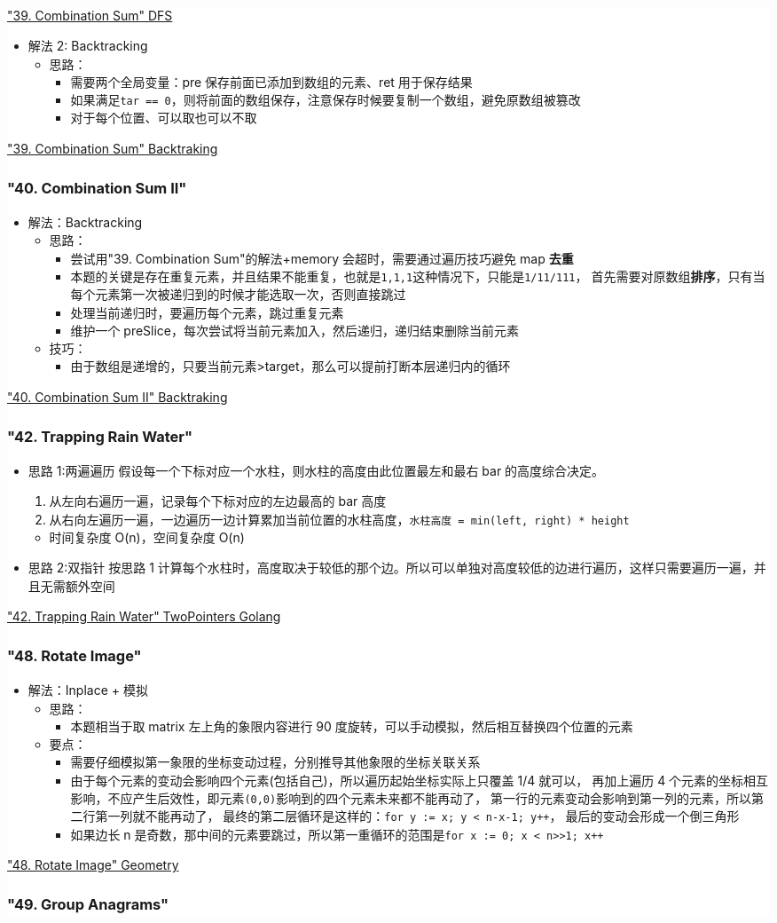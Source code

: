 ["39. Combination Sum" DFS]()

- 解法 2: Backtracking
  - 思路：
    - 需要两个全局变量：pre 保存前面已添加到数组的元素、ret 用于保存结果
    - 如果满足`tar == 0`，则将前面的数组保存，注意保存时候要复制一个数组，避免原数组被篡改
    - 对于每个位置、可以取也可以不取

["39. Combination Sum" Backtraking]()

### "40. Combination Sum II"

- 解法：Backtracking
  - 思路：
    - 尝试用"39. Combination Sum"的解法+memory 会超时，需要通过遍历技巧避免 map **去重**
    - 本题的关键是存在重复元素，并且结果不能重复，也就是`1,1,1`这种情况下，只能是`1/11/111`，
      首先需要对原数组**排序**，只有当每个元素第一次被递归到的时候才能选取一次，否则直接跳过
    - 处理当前递归时，要遍历每个元素，跳过重复元素
    - 维护一个 preSlice，每次尝试将当前元素加入，然后递归，递归结束删除当前元素
  - 技巧：
    - 由于数组是递增的，只要当前元素>target，那么可以提前打断本层递归内的循环

["40. Combination Sum II" Backtraking]()

### "42. Trapping Rain Water"

- 思路 1:两遍遍历
  假设每一个下标对应一个水柱，则水柱的高度由此位置最左和最右 bar 的高度综合决定。

  1. 从左向右遍历一遍，记录每个下标对应的左边最高的 bar 高度
  2. 从右向左遍历一遍，一边遍历一边计算累加当前位置的水柱高度，`水柱高度 = min(left, right) * height`

  - 时间复杂度 O(n)，空间复杂度 O(n)

- 思路 2:双指针
  按思路 1 计算每个水柱时，高度取决于较低的那个边。所以可以单独对高度较低的边进行遍历，这样只需要遍历一遍，并且无需额外空间

["42. Trapping Rain Water" TwoPointers Golang]()

### "48. Rotate Image"

- 解法：Inplace + 模拟
  - 思路：
    - 本题相当于取 matrix 左上角的象限内容进行 90 度旋转，可以手动模拟，然后相互替换四个位置的元素
  - 要点：
    - 需要仔细模拟第一象限的坐标变动过程，分别推导其他象限的坐标关联关系
    - 由于每个元素的变动会影响四个元素(包括自己)，所以遍历起始坐标实际上只覆盖 1/4 就可以，
      再加上遍历 4 个元素的坐标相互影响，不应产生后效性，即元素`(0,0)`影响到的四个元素未来都不能再动了，
      第一行的元素变动会影响到第一列的元素，所以第二行第一列就不能再动了，
      最终的第二层循环是这样的：`for y := x; y < n-x-1; y++`，
      最后的变动会形成一个倒三角形
    - 如果边长 n 是奇数，那中间的元素要跳过，所以第一重循环的范围是`for x := 0; x < n>>1; x++`

["48. Rotate Image" Geometry]()

### "49. Group Anagrams"
